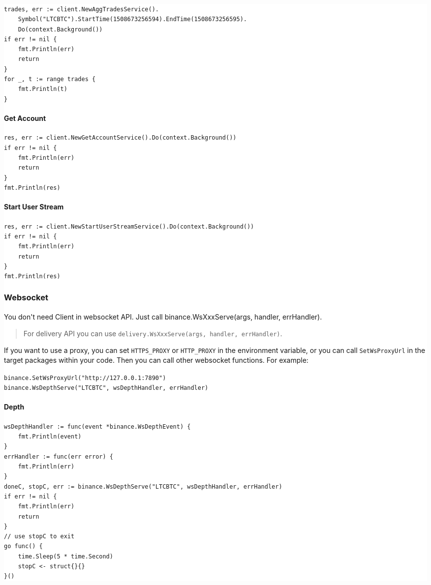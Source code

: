 ```golang
trades, err := client.NewAggTradesService().
    Symbol("LTCBTC").StartTime(1508673256594).EndTime(1508673256595).
    Do(context.Background())
if err != nil {
    fmt.Println(err)
    return
}
for _, t := range trades {
    fmt.Println(t)
}
```

#### Get Account

```golang
res, err := client.NewGetAccountService().Do(context.Background())
if err != nil {
    fmt.Println(err)
    return
}
fmt.Println(res)
```

#### Start User Stream

```golang
res, err := client.NewStartUserStreamService().Do(context.Background())
if err != nil {
    fmt.Println(err)
    return
}
fmt.Println(res)
```

### Websocket

You don't need Client in websocket API. Just call binance.WsXxxServe(args, handler, errHandler).

> For delivery API you can use `delivery.WsXxxServe(args, handler, errHandler)`.

If you want to use a proxy, you can set `HTTPS_PROXY` or `HTTP_PROXY` in the environment variable, or you can call `SetWsProxyUrl` in the target packages within your code. Then you can call other websocket functions. For example:
```golang
binance.SetWsProxyUrl("http://127.0.0.1:7890")
binance.WsDepthServe("LTCBTC", wsDepthHandler, errHandler)
```

#### Depth

```golang
wsDepthHandler := func(event *binance.WsDepthEvent) {
    fmt.Println(event)
}
errHandler := func(err error) {
    fmt.Println(err)
}
doneC, stopC, err := binance.WsDepthServe("LTCBTC", wsDepthHandler, errHandler)
if err != nil {
    fmt.Println(err)
    return
}
// use stopC to exit
go func() {
    time.Sleep(5 * time.Second)
    stopC <- struct{}{}
}()
```